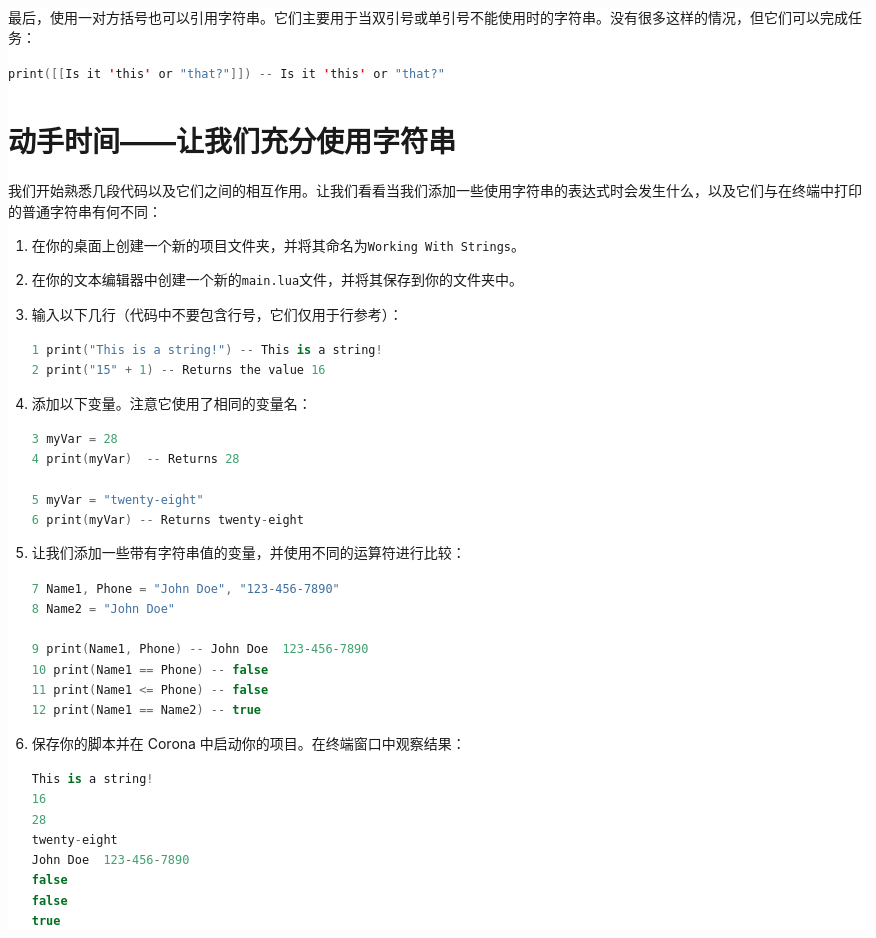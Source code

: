 最后，使用一对方括号也可以引用字符串。它们主要用于当双引号或单引号不能使用时的字符串。没有很多这样的情况，但它们可以完成任务：

```kt
print([[Is it 'this' or "that?"]]) -- Is it 'this' or "that?"
```

# 动手时间——让我们充分使用字符串

我们开始熟悉几段代码以及它们之间的相互作用。让我们看看当我们添加一些使用字符串的表达式时会发生什么，以及它们与在终端中打印的普通字符串有何不同：

1.  在你的桌面上创建一个新的项目文件夹，并将其命名为`Working With Strings`。

1.  在你的文本编辑器中创建一个新的`main.lua`文件，并将其保存到你的文件夹中。

1.  输入以下几行（代码中不要包含行号，它们仅用于行参考）：

    ```kt
    1 print("This is a string!") -- This is a string!
    2 print("15" + 1) -- Returns the value 16
    ```

1.  添加以下变量。注意它使用了相同的变量名：

    ```kt
    3 myVar = 28
    4 print(myVar)  -- Returns 28

    5 myVar = "twenty-eight"
    6 print(myVar) -- Returns twenty-eight
    ```

1.  让我们添加一些带有字符串值的变量，并使用不同的运算符进行比较：

    ```kt
    7 Name1, Phone = "John Doe", "123-456-7890"
    8 Name2 = "John Doe"

    9 print(Name1, Phone) -- John Doe  123-456-7890
    10 print(Name1 == Phone) -- false
    11 print(Name1 <= Phone) -- false
    12 print(Name1 == Name2) -- true
    ```

1.  保存你的脚本并在 Corona 中启动你的项目。在终端窗口中观察结果：

    ```kt
    This is a string!
    16
    28
    twenty-eight
    John Doe  123-456-7890
    false
    false
    true

    ```
